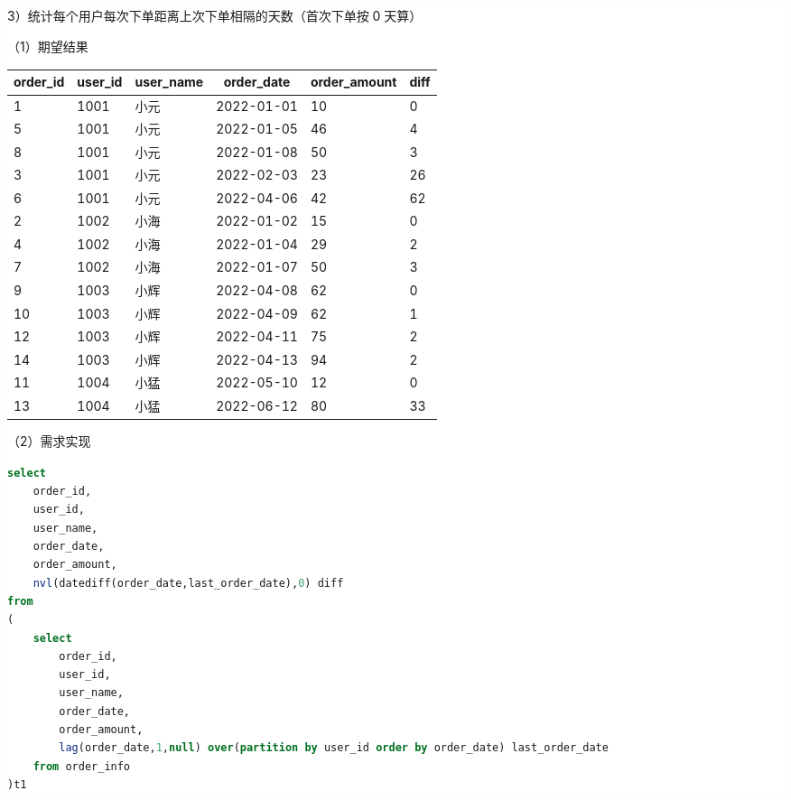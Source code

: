 3）统计每个用户每次下单距离上次下单相隔的天数（首次下单按 0 天算）

（1）期望结果

| order_id | user_id | user_name | order_date | order_amount | diff |
| -------- | ------- | --------- | ---------- | ------------ | ---- |
| 1        | 1001    | 小元      | 2022-01-01 | 10           | 0    |
| 5        | 1001    | 小元      | 2022-01-05 | 46           | 4    |
| 8        | 1001    | 小元      | 2022-01-08 | 50           | 3    |
| 3        | 1001    | 小元      | 2022-02-03 | 23           | 26   |
| 6        | 1001    | 小元      | 2022-04-06 | 42           | 62   |
| 2        | 1002    | 小海      | 2022-01-02 | 15           | 0    |
| 4        | 1002    | 小海      | 2022-01-04 | 29           | 2    |
| 7        | 1002    | 小海      | 2022-01-07 | 50           | 3    |
| 9        | 1003    | 小辉      | 2022-04-08 | 62           | 0    |
| 10       | 1003    | 小辉      | 2022-04-09 | 62           | 1    |
| 12       | 1003    | 小辉      | 2022-04-11 | 75           | 2    |
| 14       | 1003    | 小辉      | 2022-04-13 | 94           | 2    |
| 11       | 1004    | 小猛      | 2022-05-10 | 12           | 0    |
| 13       | 1004    | 小猛      | 2022-06-12 | 80           | 33   |

（2）需求实现

```sql
select
    order_id,
    user_id,
    user_name,
    order_date,
    order_amount,
    nvl(datediff(order_date,last_order_date),0) diff
from
(
    select
        order_id,
        user_id,
        user_name,
        order_date,
        order_amount,
        lag(order_date,1,null) over(partition by user_id order by order_date) last_order_date
    from order_info
)t1
```

